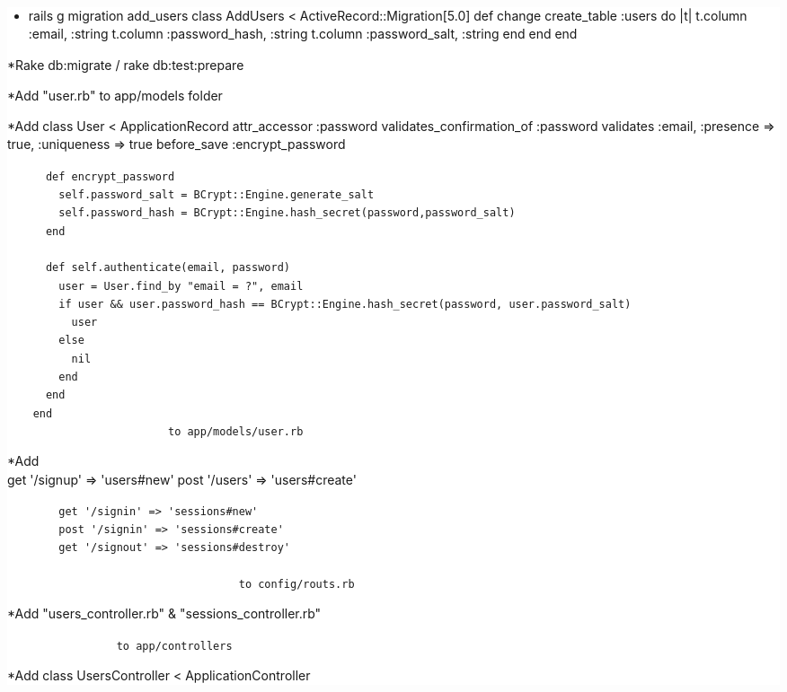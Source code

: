 
* rails g migration add_users
      class AddUsers < ActiveRecord::Migration[5.0]
      def change
      create_table :users do |t|
        t.column :email, :string
        t.column :password_hash, :string
        t.column :password_salt, :string
      end
    end
  end


*Rake db:migrate  / rake db:test:prepare

*Add "user.rb" to app/models folder

*Add
          class User < ApplicationRecord
          attr_accessor :password
          validates_confirmation_of :password
          validates :email, :presence => true, :uniqueness => true
          before_save :encrypt_password

          def encrypt_password
            self.password_salt = BCrypt::Engine.generate_salt
            self.password_hash = BCrypt::Engine.hash_secret(password,password_salt)
          end

          def self.authenticate(email, password)
            user = User.find_by "email = ?", email
            if user && user.password_hash == BCrypt::Engine.hash_secret(password, user.password_salt)
              user
            else
              nil
            end
          end
        end
                             to app/models/user.rb


*Add  
            get '/signup' => 'users#new'
            post '/users' => 'users#create'

            get '/signin' => 'sessions#new'
            post '/signin' => 'sessions#create'
            get '/signout' => 'sessions#destroy'

                                        to config/routs.rb


*Add "users_controller.rb" & "sessions_controller.rb"

                     to app/controllers


*Add
class UsersController < ApplicationController
